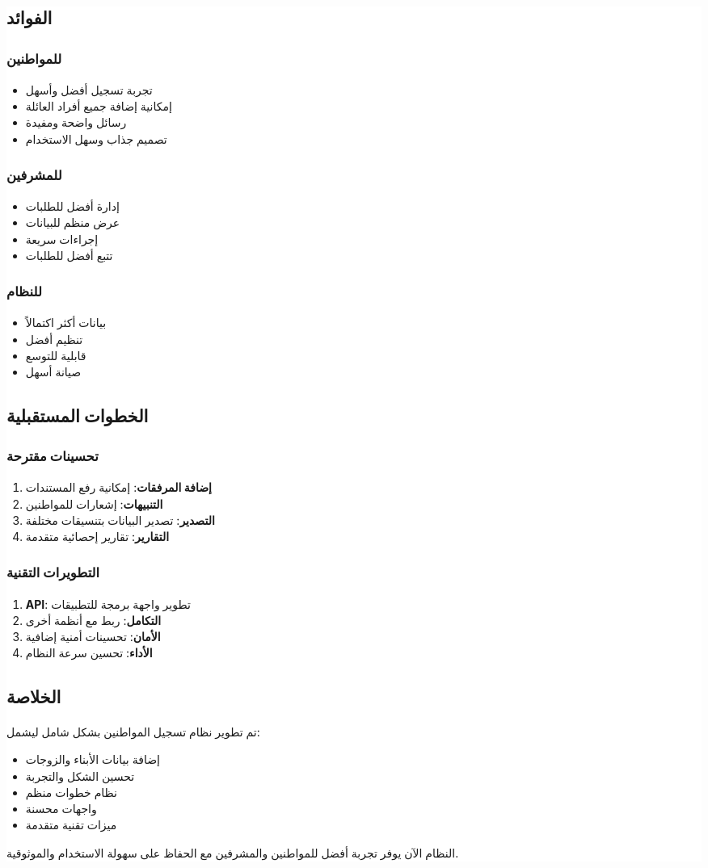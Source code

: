 ## الفوائد

### للمواطنين
- تجربة تسجيل أفضل وأسهل
- إمكانية إضافة جميع أفراد العائلة
- رسائل واضحة ومفيدة
- تصميم جذاب وسهل الاستخدام

### للمشرفين
- إدارة أفضل للطلبات
- عرض منظم للبيانات
- إجراءات سريعة
- تتبع أفضل للطلبات

### للنظام
- بيانات أكثر اكتمالاً
- تنظيم أفضل
- قابلية للتوسع
- صيانة أسهل

## الخطوات المستقبلية

### تحسينات مقترحة
1. **إضافة المرفقات**: إمكانية رفع المستندات
2. **التنبيهات**: إشعارات للمواطنين
3. **التصدير**: تصدير البيانات بتنسيقات مختلفة
4. **التقارير**: تقارير إحصائية متقدمة

### التطويرات التقنية
1. **API**: تطوير واجهة برمجة للتطبيقات
2. **التكامل**: ربط مع أنظمة أخرى
3. **الأمان**: تحسينات أمنية إضافية
4. **الأداء**: تحسين سرعة النظام

## الخلاصة

تم تطوير نظام تسجيل المواطنين بشكل شامل ليشمل:
- إضافة بيانات الأبناء والزوجات
- تحسين الشكل والتجربة
- نظام خطوات منظم
- واجهات محسنة
- ميزات تقنية متقدمة

النظام الآن يوفر تجربة أفضل للمواطنين والمشرفين مع الحفاظ على سهولة الاستخدام والموثوقية. 